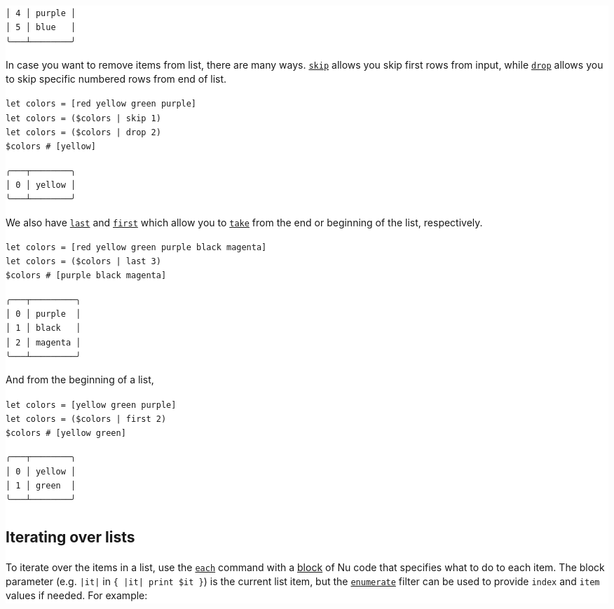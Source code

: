 ```nudoc-output
│ 4 │ purple │
│ 5 │ blue   │
╰───┴────────╯
```

In case you want to remove items from list, there are many ways. [`skip`](/commands/docs/skip.md) allows you skip first rows from input, while [`drop`](/commands/docs/drop.md) allows you to skip specific numbered rows from end of list.

```nushell
let colors = [red yellow green purple]
let colors = ($colors | skip 1)
let colors = ($colors | drop 2)
$colors # [yellow]
```
```nudoc-output
╭───┬────────╮
│ 0 │ yellow │
╰───┴────────╯
```

We also have [`last`](/commands/docs/last.md) and [`first`](/commands/docs/first.md) which allow you to [`take`](/commands/docs/take.md) from the end or beginning of the list, respectively.

```nushell
let colors = [red yellow green purple black magenta]
let colors = ($colors | last 3)
$colors # [purple black magenta]
```
```nudoc-output
╭───┬─────────╮
│ 0 │ purple  │
│ 1 │ black   │
│ 2 │ magenta │
╰───┴─────────╯
```

And from the beginning of a list,

```nushell
let colors = [yellow green purple]
let colors = ($colors | first 2)
$colors # [yellow green]
```
```nudoc-output
╭───┬────────╮
│ 0 │ yellow │
│ 1 │ green  │
╰───┴────────╯
```

## Iterating over lists

To iterate over the items in a list, use the [`each`](/commands/docs/each.md) command with a [block](types_of_data.html#blocks)
of Nu code that specifies what to do to each item. The block parameter (e.g. `|it|` in `{ |it| print $it }`) is the current list
item, but the [`enumerate`](/commands/docs/enumerate.md) filter can be used to provide `index` and `item` values if needed. For example:
